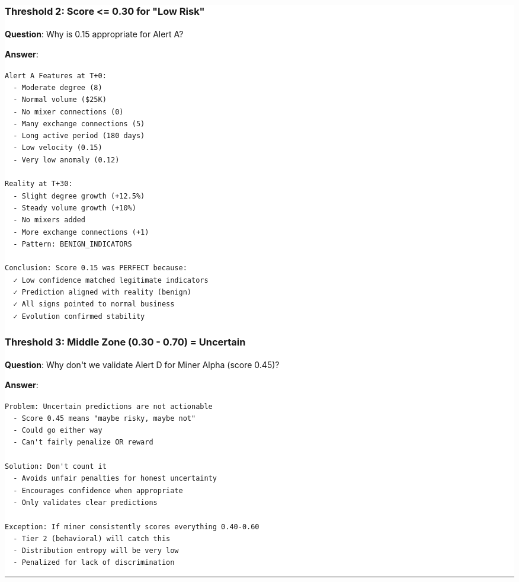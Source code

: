 ### Threshold 2: Score <= 0.30 for "Low Risk"

**Question**: Why is 0.15 appropriate for Alert A?

**Answer**:
```
Alert A Features at T+0:
  - Moderate degree (8)
  - Normal volume ($25K)
  - No mixer connections (0)
  - Many exchange connections (5)
  - Long active period (180 days)
  - Low velocity (0.15)
  - Very low anomaly (0.12)

Reality at T+30:
  - Slight degree growth (+12.5%)
  - Steady volume growth (+10%)
  - No mixers added
  - More exchange connections (+1)
  - Pattern: BENIGN_INDICATORS

Conclusion: Score 0.15 was PERFECT because:
  ✓ Low confidence matched legitimate indicators
  ✓ Prediction aligned with reality (benign)
  ✓ All signs pointed to normal business
  ✓ Evolution confirmed stability
```

### Threshold 3: Middle Zone (0.30 - 0.70) = Uncertain

**Question**: Why don't we validate Alert D for Miner Alpha (score 0.45)?

**Answer**:
```
Problem: Uncertain predictions are not actionable
  - Score 0.45 means "maybe risky, maybe not"
  - Could go either way
  - Can't fairly penalize OR reward

Solution: Don't count it
  - Avoids unfair penalties for honest uncertainty
  - Encourages confidence when appropriate
  - Only validates clear predictions

Exception: If miner consistently scores everything 0.40-0.60
  - Tier 2 (behavioral) will catch this
  - Distribution entropy will be very low
  - Penalized for lack of discrimination
```

---
